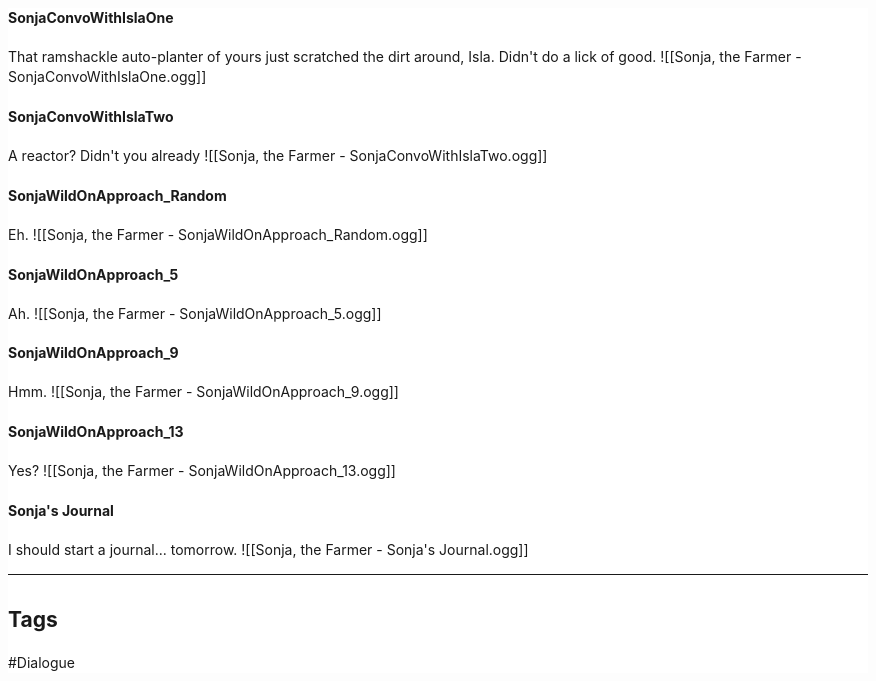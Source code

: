 #### SonjaConvoWithIslaOne
That ramshackle auto-planter of yours just scratched the dirt around, Isla. Didn't do a lick of good.
![[Sonja, the Farmer - SonjaConvoWithIslaOne.ogg]]

#### SonjaConvoWithIslaTwo
A reactor? Didn't you already
![[Sonja, the Farmer - SonjaConvoWithIslaTwo.ogg]]

#### SonjaWildOnApproach_Random
Eh.
![[Sonja, the Farmer - SonjaWildOnApproach_Random.ogg]]

#### SonjaWildOnApproach_5
Ah.
![[Sonja, the Farmer - SonjaWildOnApproach_5.ogg]]

#### SonjaWildOnApproach_9
Hmm.
![[Sonja, the Farmer - SonjaWildOnApproach_9.ogg]]

#### SonjaWildOnApproach_13
Yes?
![[Sonja, the Farmer - SonjaWildOnApproach_13.ogg]]

#### Sonja's Journal
I should start a journal... tomorrow.
![[Sonja, the Farmer - Sonja's Journal.ogg]]

---
## Tags
#Dialogue
